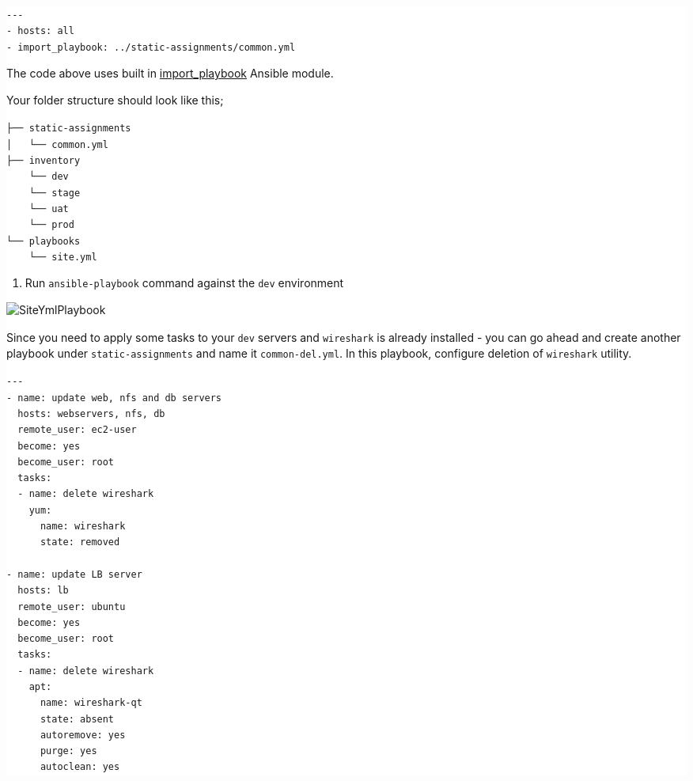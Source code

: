 ```
---
- hosts: all
- import_playbook: ../static-assignments/common.yml
```

The code above uses built in [import\_playbook](https://docs.ansible.com/ansible/latest/collections/ansible/builtin/import_playbook_module.html) Ansible module.

Your folder structure should look like this;

```
├── static-assignments
│   └── common.yml
├── inventory
    └── dev
    └── stage
    └── uat
    └── prod
└── playbooks
    └── site.yml
```

1. Run `ansible-playbook` command against the `dev` environment

![SiteYmlPlaybook](https://github.com/Bamideleflint/Darey-PBL/assets/122679229/af094a0a-91d1-4d9b-a3c8-6565f75bbf8b)

Since you need to apply some tasks to your `dev` servers and `wireshark` is already installed - you can go ahead and create another playbook under `static-assignments` and name it `common-del.yml`. In this playbook, configure deletion of `wireshark` utility.

```
---
- name: update web, nfs and db servers
  hosts: webservers, nfs, db
  remote_user: ec2-user
  become: yes
  become_user: root
  tasks:
  - name: delete wireshark
    yum:
      name: wireshark
      state: removed

- name: update LB server
  hosts: lb
  remote_user: ubuntu
  become: yes
  become_user: root
  tasks:
  - name: delete wireshark
    apt:
      name: wireshark-qt
      state: absent
      autoremove: yes
      purge: yes
      autoclean: yes
```
